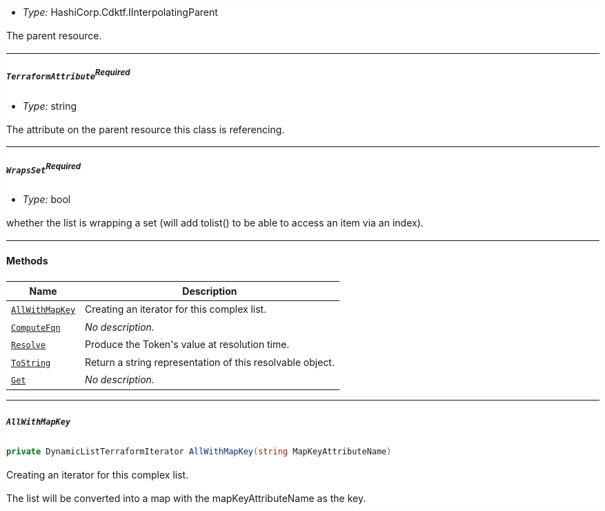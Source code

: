 - *Type:* HashiCorp.Cdktf.IInterpolatingParent

The parent resource.

---

##### `TerraformAttribute`<sup>Required</sup> <a name="TerraformAttribute" id="@cdktf/provider-opentelekomcloud.dataOpentelekomcloudEvsVolumesV2.DataOpentelekomcloudEvsVolumesV2VolumesAttachmentsList.Initializer.parameter.terraformAttribute"></a>

- *Type:* string

The attribute on the parent resource this class is referencing.

---

##### `WrapsSet`<sup>Required</sup> <a name="WrapsSet" id="@cdktf/provider-opentelekomcloud.dataOpentelekomcloudEvsVolumesV2.DataOpentelekomcloudEvsVolumesV2VolumesAttachmentsList.Initializer.parameter.wrapsSet"></a>

- *Type:* bool

whether the list is wrapping a set (will add tolist() to be able to access an item via an index).

---

#### Methods <a name="Methods" id="Methods"></a>

| **Name** | **Description** |
| --- | --- |
| <code><a href="#@cdktf/provider-opentelekomcloud.dataOpentelekomcloudEvsVolumesV2.DataOpentelekomcloudEvsVolumesV2VolumesAttachmentsList.allWithMapKey">AllWithMapKey</a></code> | Creating an iterator for this complex list. |
| <code><a href="#@cdktf/provider-opentelekomcloud.dataOpentelekomcloudEvsVolumesV2.DataOpentelekomcloudEvsVolumesV2VolumesAttachmentsList.computeFqn">ComputeFqn</a></code> | *No description.* |
| <code><a href="#@cdktf/provider-opentelekomcloud.dataOpentelekomcloudEvsVolumesV2.DataOpentelekomcloudEvsVolumesV2VolumesAttachmentsList.resolve">Resolve</a></code> | Produce the Token's value at resolution time. |
| <code><a href="#@cdktf/provider-opentelekomcloud.dataOpentelekomcloudEvsVolumesV2.DataOpentelekomcloudEvsVolumesV2VolumesAttachmentsList.toString">ToString</a></code> | Return a string representation of this resolvable object. |
| <code><a href="#@cdktf/provider-opentelekomcloud.dataOpentelekomcloudEvsVolumesV2.DataOpentelekomcloudEvsVolumesV2VolumesAttachmentsList.get">Get</a></code> | *No description.* |

---

##### `AllWithMapKey` <a name="AllWithMapKey" id="@cdktf/provider-opentelekomcloud.dataOpentelekomcloudEvsVolumesV2.DataOpentelekomcloudEvsVolumesV2VolumesAttachmentsList.allWithMapKey"></a>

```csharp
private DynamicListTerraformIterator AllWithMapKey(string MapKeyAttributeName)
```

Creating an iterator for this complex list.

The list will be converted into a map with the mapKeyAttributeName as the key.
